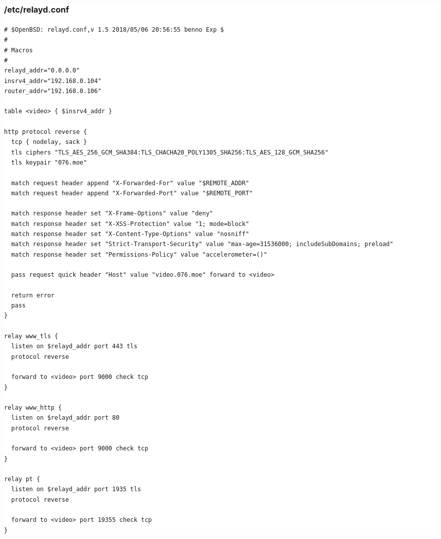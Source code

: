### /etc/relayd.conf
```
# $OpenBSD: relayd.conf,v 1.5 2018/05/06 20:56:55 benno Exp $
#
# Macros
#
relayd_addr="0.0.0.0"
insrv4_addr="192.168.0.104"
router_addr="192.168.0.106"

table <video> { $insrv4_addr }

http protocol reverse {
  tcp { nodelay, sack }
  tls ciphers "TLS_AES_256_GCM_SHA384:TLS_CHACHA20_POLY1305_SHA256:TLS_AES_128_GCM_SHA256"
  tls keypair "076.moe"

  match request header append "X-Forwarded-For" value "$REMOTE_ADDR"
  match request header append "X-Forwarded-Port" value "$REMOTE_PORT"

  match response header set "X-Frame-Options" value "deny"
  match response header set "X-XSS-Protection" value "1; mode=block"
  match response header set "X-Content-Type-Options" value "nosniff"
  match response header set "Strict-Transport-Security" value "max-age=31536000; includeSubDomains; preload"
  match response header set "Permissions-Policy" value "accelerometer=()"

  pass request quick header "Host" value "video.076.moe" forward to <video>

  return error
  pass
}

relay www_tls {
  listen on $relayd_addr port 443 tls
  protocol reverse

  forward to <video> port 9000 check tcp
}

relay www_http {
  listen on $relayd_addr port 80
  protocol reverse

  forward to <video> port 9000 check tcp
}

relay pt {
  listen on $relayd_addr port 1935 tls
  protocol reverse

  forward to <video> port 19355 check tcp
}
```
